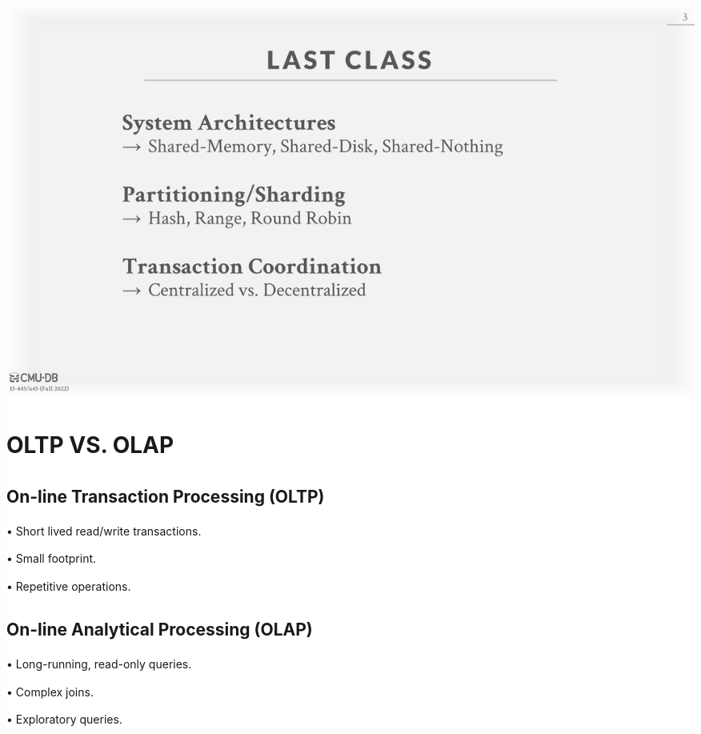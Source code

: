 ![3.jpg](assets/3-20231123131906-eu9tbv6.jpg)

# OLTP VS. OLAP

## On-line Transaction Processing (OLTP)

• Short lived read/write transactions.

• Small footprint.

• Repetitive operations.

## On-line Analytical Processing (OLAP)

• Long-running, read-only queries.

• Complex joins.

• Exploratory queries.
